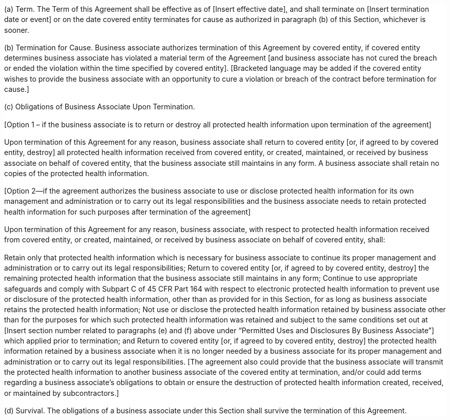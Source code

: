 (a) Term. The Term of this Agreement shall be effective as of [Insert effective date], and shall terminate on [Insert termination date or event] or on the date covered entity terminates for cause as authorized in paragraph (b) of this Section, whichever is sooner.

(b) Termination for Cause. Business associate authorizes termination of this Agreement by covered entity, if covered entity determines business associate has violated a material term of the Agreement [and business associate has not cured the breach or ended the violation within the time specified by covered entity]. [Bracketed language may be added if the covered entity wishes to provide the business associate with an opportunity to cure a violation or breach of the contract before termination for cause.]

(c) Obligations of Business Associate Upon Termination.

[Option 1 – if the business associate is to return or destroy all protected health information upon termination of the agreement]

Upon termination of this Agreement for any reason, business associate shall return to covered entity [or, if agreed to by covered entity, destroy] all protected health information received from covered entity, or created, maintained, or received by business associate on behalf of covered entity, that the business associate still maintains in any form. A business associate shall retain no copies of the protected health information.

[Option 2—if the agreement authorizes the business associate to use or disclose protected health information for its own management and administration or to carry out its legal responsibilities and the business associate needs to retain protected health information for such purposes after termination of the agreement]

Upon termination of this Agreement for any reason, business associate, with respect to protected health information received from covered entity, or created, maintained, or received by business associate on behalf of covered entity, shall:

Retain only that protected health information which is necessary for business associate to continue its proper management and administration or to carry out its legal responsibilities;
Return to covered entity [or, if agreed to by covered entity, destroy] the remaining protected health information that the business associate still maintains in any form;
Continue to use appropriate safeguards and comply with Subpart C of 45 CFR Part 164 with respect to electronic protected health information to prevent use or disclosure of the protected health information, other than as provided for in this Section, for as long as business associate retains the protected health information;
Not use or disclose the protected health information retained by business associate other than for the purposes for which such protected health information was retained and subject to the same conditions set out at [Insert section number related to paragraphs (e) and (f) above under “Permitted Uses and Disclosures By Business Associate”] which applied prior to termination; and
Return to covered entity [or, if agreed to by covered entity, destroy] the protected health information retained by a business associate when it is no longer needed by a business associate for its proper management and administration or to carry out its legal responsibilities.
[The agreement also could provide that the business associate will transmit the protected health information to another business associate of the covered entity at termination, and/or could add terms regarding a business associate’s obligations to obtain or ensure the destruction of protected health information created, received, or maintained by subcontractors.]

(d) Survival. The obligations of a business associate under this Section shall survive the termination of this Agreement.
